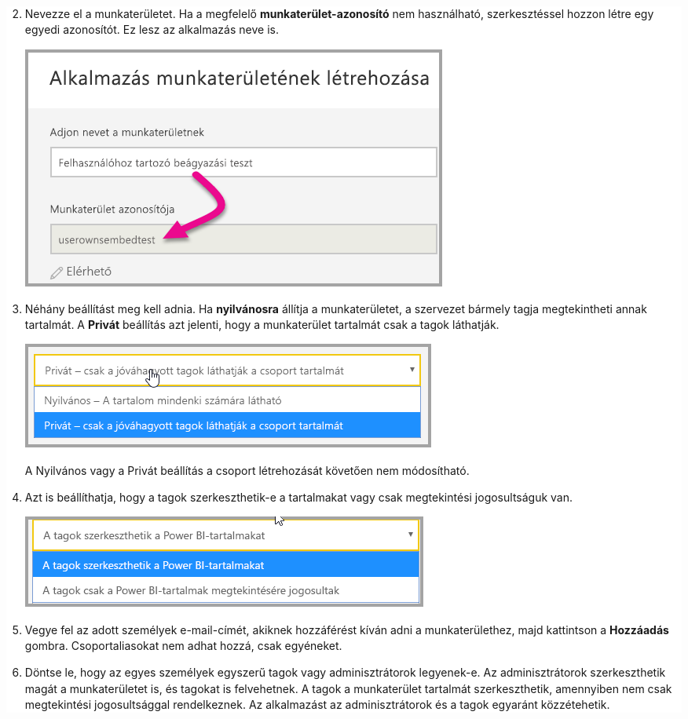 2. Nevezze el a munkaterületet. Ha a megfelelő **munkaterület-azonosító** nem használható, szerkesztéssel hozzon létre egy egyedi azonosítót. Ez lesz az alkalmazás neve is.

    ![Munkaterület elnevezése](media/embed-sample-for-your-organization/embed-sample-for-your-organization-021.png)

3. Néhány beállítást meg kell adnia. Ha **nyilvánosra** állítja a munkaterületet, a szervezet bármely tagja megtekintheti annak tartalmát. A **Privát** beállítás azt jelenti, hogy a munkaterület tartalmát csak a tagok láthatják.

    ![A Nyilvános vagy a Privát beállítás kiválasztása](media/embed-sample-for-your-organization/embed-sample-for-your-organization-022.png)

    A Nyilvános vagy a Privát beállítás a csoport létrehozását követően nem módosítható.

4. Azt is beállíthatja, hogy a tagok szerkeszthetik-e a tartalmakat vagy csak megtekintési jogosultságuk van.

    ![Taghozzáférés kiválasztása](media/embed-sample-for-your-organization/embed-sample-for-your-organization-023.png)

5. Vegye fel az adott személyek e-mail-címét, akiknek hozzáférést kíván adni a munkaterülethez, majd kattintson a **Hozzáadás** gombra. Csoportaliasokat nem adhat hozzá, csak egyéneket.

6. Döntse le, hogy az egyes személyek egyszerű tagok vagy adminisztrátorok legyenek-e. Az adminisztrátorok szerkeszthetik magát a munkaterületet is, és tagokat is felvehetnek. A tagok a munkaterület tartalmát szerkeszthetik, amennyiben nem csak megtekintési jogosultsággal rendelkeznek. Az alkalmazást az adminisztrátorok és a tagok egyaránt közzétehetik.
